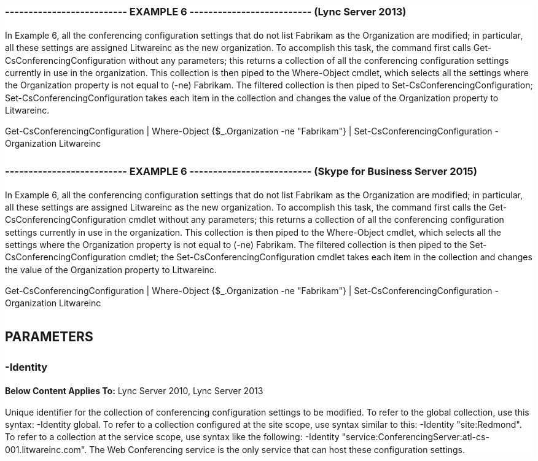 ### -------------------------- EXAMPLE 6 -------------------------- (Lync Server 2013)
```

```

In Example 6, all the conferencing configuration settings that do not list Fabrikam as the Organization are modified; in particular, all these settings are assigned Litwareinc as the new organization.
To accomplish this task, the command first calls Get-CsConferencingConfiguration without any parameters; this returns a collection of all the conferencing configuration settings currently in use in the organization.
This collection is then piped to the Where-Object cmdlet, which selects all the settings where the Organization property is not equal to (-ne) Fabrikam.
The filtered collection is then piped to Set-CsConferencingConfiguration; Set-CsConferencingConfiguration takes each item in the collection and changes the value of the Organization property to Litwareinc.

Get-CsConferencingConfiguration | Where-Object {$_.Organization -ne "Fabrikam"} | Set-CsConferencingConfiguration -Organization Litwareinc

### -------------------------- EXAMPLE 6 -------------------------- (Skype for Business Server 2015)
```

```

In Example 6, all the conferencing configuration settings that do not list Fabrikam as the Organization are modified; in particular, all these settings are assigned Litwareinc as the new organization.
To accomplish this task, the command first calls the Get-CsConferencingConfiguration cmdlet without any parameters; this returns a collection of all the conferencing configuration settings currently in use in the organization.
This collection is then piped to the Where-Object cmdlet, which selects all the settings where the Organization property is not equal to (-ne) Fabrikam.
The filtered collection is then piped to the Set-CsConferencingConfiguration cmdlet; the Set-CsConferencingConfiguration cmdlet takes each item in the collection and changes the value of the Organization property to Litwareinc.

Get-CsConferencingConfiguration | Where-Object {$_.Organization -ne "Fabrikam"} | Set-CsConferencingConfiguration -Organization Litwareinc

## PARAMETERS

### -Identity
**Below Content Applies To:** Lync Server 2010, Lync Server 2013

Unique identifier for the collection of conferencing configuration settings to be modified.
To refer to the global collection, use this syntax: -Identity global.
To refer to a collection configured at the site scope, use syntax similar to this: -Identity "site:Redmond".
To refer to a collection at the service scope, use syntax like the following: -Identity "service:ConferencingServer:atl-cs-001.litwareinc.com".
The Web Conferencing service is the only service that can host these configuration settings.
